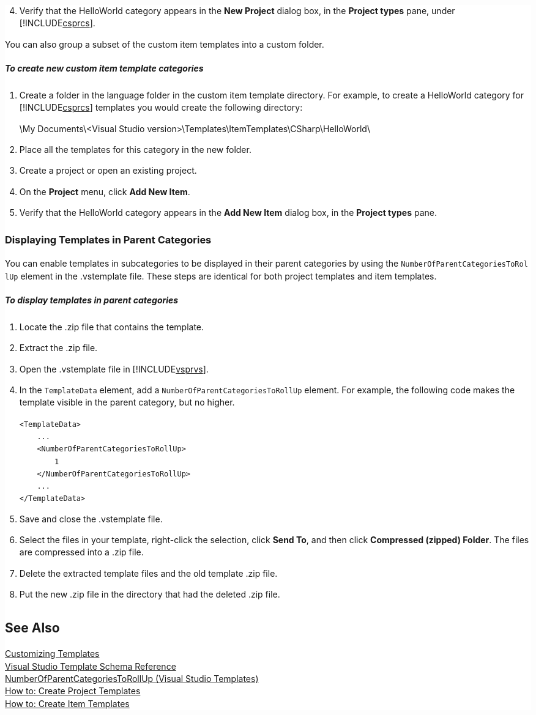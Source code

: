 4.  Verify that the HelloWorld category appears in the **New Project** dialog box, in the **Project types** pane, under [!INCLUDE[csprcs](../VS_debugger/includes/csprcs_md.md)].  
  
 You can also group a subset of the custom item templates into a custom folder.  
  
##### To create new custom item template categories  
  
1.  Create a folder in the language folder in the custom item template directory. For example, to create a HelloWorld category for [!INCLUDE[csprcs](../VS_debugger/includes/csprcs_md.md)] templates you would create the following directory:  
  
     \My Documents\\<Visual Studio version\>\Templates\ItemTemplates\CSharp\HelloWorld\  
  
2.  Place all the templates for this category in the new folder.  
  
3.  Create a project or open an existing project.  
  
4.  On the **Project** menu, click **Add New Item**.  
  
5.  Verify that the HelloWorld category appears in the **Add New Item** dialog box, in the **Project types** pane.  
  
### Displaying Templates in Parent Categories  
 You can enable templates in subcategories to be displayed in their parent categories by using the `NumberOfParentCategoriesToRollUp` element in the .vstemplate file. These steps are identical for both project templates and item templates.  
  
##### To display templates in parent categories  
  
1.  Locate the .zip file that contains the template.  
  
2.  Extract the .zip file.  
  
3.  Open the .vstemplate file in [!INCLUDE[vsprvs](../dv_TeamTestALM/includes/vsprvs_md.md)].  
  
4.  In the `TemplateData` element, add a `NumberOfParentCategoriesToRollUp` element. For example, the following code makes the template visible in the parent category, but no higher.  
  
    ```  
    <TemplateData>  
        ...  
        <NumberOfParentCategoriesToRollUp>  
            1  
        </NumberOfParentCategoriesToRollUp>  
        ...  
    </TemplateData>  
    ```  
  
5.  Save and close the .vstemplate file.  
  
6.  Select the files in your template, right-click the selection, click **Send To**, and then click **Compressed (zipped) Folder**. The files are compressed into a .zip file.  
  
7.  Delete the extracted template files and the old template .zip file.  
  
8.  Put the new .zip file in the directory that had the deleted .zip file.  
  
## See Also  
 [Customizing Templates](../VS_IDE/customizing-project-and-item-templates.md)   
 [Visual Studio Template Schema Reference](../Topic/Visual%20Studio%20Template%20Schema%20Reference.md)   
 [NumberOfParentCategoriesToRollUp (Visual Studio Templates)](../Topic/NumberOfParentCategoriesToRollUp%20\(Visual%20Studio%20Templates\).md)   
 [How to: Create Project Templates](../VS_IDE/how-to--create-project-templates.md)   
 [How to: Create Item Templates](../VS_IDE/how-to--create-item-templates.md)